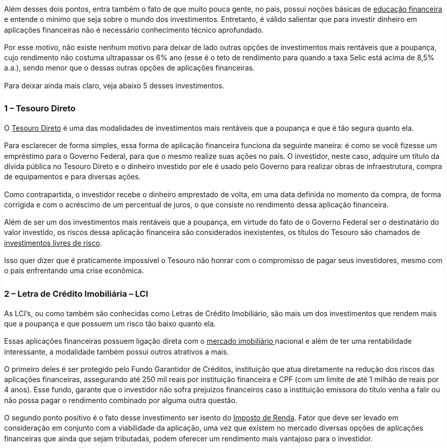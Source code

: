Além desses dois pontos, entra também o fato de que muito pouca gente, no país, possui noções básicas de [educação financeira ](https://www.embracon.com.br/blog/como-ensinar-educacao-financeira-aos-filhos)e entende o mínimo que seja sobre o mundo dos investimentos. Entretanto, é válido salientar que para investir dinheiro em aplicações financeiras não é necessário conhecimento técnico aprofundado.

Por esse motivo, não existe nenhum motivo para deixar de lado outras opções de investimentos mais rentáveis que a poupança, cujo rendimento não costuma ultrapassar os 6% ano (esse é o teto de rendimento para quando a taxa Selic está acima de 8,5% a.a.), sendo menor que o dessas outras opções de aplicações financeiras.

Para deixar ainda mais claro, veja abaixo 5 desses investimentos.

### 1 – Tesouro Direto

O [Tesouro Direto](https://www.embracon.com.br/blog/tesouro-direto-guia-rapido-com-tudo-o-que-voce-precisa-saber) é uma das modalidades de investimentos mais rentáveis que a poupança e que é tão segura quanto ela.

Para esclarecer de forma simples, essa forma de aplicação financeira funciona da seguinte maneira: é como se você fizesse um empréstimo para o Governo Federal, para que o mesmo realize suas ações no país. O investidor, neste caso, adquire um título da dívida pública no Tesouro Direto e o dinheiro investido por ele é usado pelo Governo para realizar obras de infraestrutura, compra de equipamentos e para diversas ações.

Como contrapartida, o investidor recebe o dinheiro emprestado de volta, em uma data definida no momento da compra, de forma corrigida e com o acréscimo de um percentual de juros, o que consiste no rendimento dessa aplicação financeira.

Além de ser um dos investimentos mais rentáveis que a poupança, em virtude do fato de o Governo Federal ser o destinatário do valor investido, os riscos dessa aplicação financeira são considerados inexistentes, os títulos do Tesouro são chamados de [investimentos livres de risco](https://www.embracon.com.br/blog/entenda-como-comecar-a-investir-mesmo-com-pouco-dinheiro).

Isso quer dizer que é praticamente impossível o Tesouro não honrar com o compromisso de pagar seus investidores, mesmo com o país enfrentando uma crise econômica.

### 2 – Letra de Crédito Imobiliária – LCI

As LCI’s, ou como também são conhecidas como Letras de Crédito Imobiliário, são mais um dos investimentos que rendem mais que a poupança e que possuem um risco tão baixo quanto ela.

Essas aplicações financeiras possuem ligação direta com o [mercado imobiliário ](https://www.embracon.com.br/blog/investir-em-imoveis-onde-comecar)nacional e além de ter uma rentabilidade interessante, a modalidade também possui outros atrativos a mais.

O primeiro deles é ser protegido pelo Fundo Garantidor de Créditos, instituição que atua diretamente na redução dos riscos das aplicações financeiras, assegurando até 250 mil reais por instituição financeira e CPF (com um limite de até 1 milhão de reais por 4 anos). Esse fundo, garante que o investidor não sofra prejuízos financeiros caso a instituição emissora do título venha a falir ou não possa pagar o rendimento combinado por alguma outra questão.

O segundo ponto positivo é o fato desse investimento ser isento do [Imposto de Renda](https://www.embracon.com.br/blog/imposto-de-renda-2021-como-declarar-o-consorcio). Fator que deve ser levado em consideração em conjunto com a viabilidade da aplicação, uma vez que existem no mercado diversas opções de aplicações financeiras que ainda que sejam tributadas, podem oferecer um rendimento mais vantajoso para o investidor.
